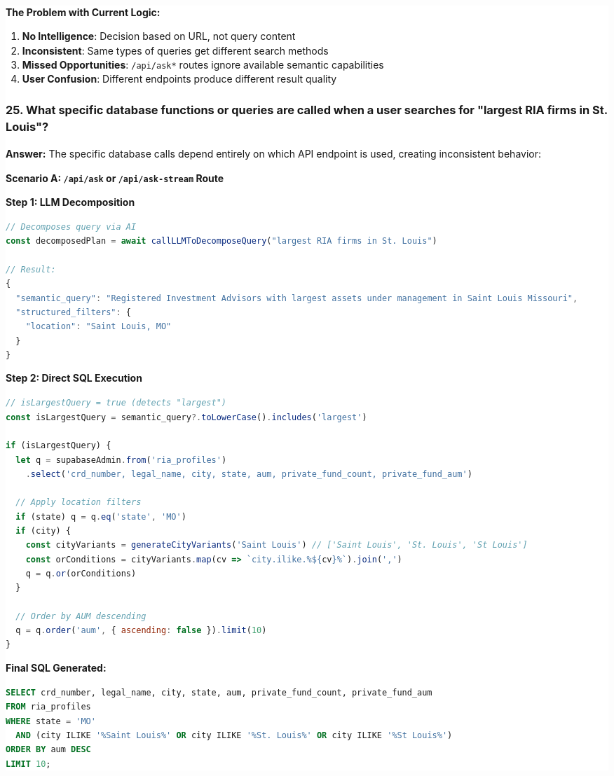 **The Problem with Current Logic:**
1. **No Intelligence**: Decision based on URL, not query content
2. **Inconsistent**: Same types of queries get different search methods
3. **Missed Opportunities**: `/api/ask*` routes ignore available semantic capabilities
4. **User Confusion**: Different endpoints produce different result quality

### 25. What specific database functions or queries are called when a user searches for "largest RIA firms in St. Louis"?

**Answer:** The specific database calls depend entirely on which API endpoint is used, creating inconsistent behavior:

**Scenario A: `/api/ask` or `/api/ask-stream` Route**

**Step 1: LLM Decomposition**
```javascript
// Decomposes query via AI
const decomposedPlan = await callLLMToDecomposeQuery("largest RIA firms in St. Louis")

// Result:
{
  "semantic_query": "Registered Investment Advisors with largest assets under management in Saint Louis Missouri",
  "structured_filters": {
    "location": "Saint Louis, MO"
  }
}
```

**Step 2: Direct SQL Execution**
```javascript
// isLargestQuery = true (detects "largest")
const isLargestQuery = semantic_query?.toLowerCase().includes('largest')

if (isLargestQuery) {
  let q = supabaseAdmin.from('ria_profiles')
    .select('crd_number, legal_name, city, state, aum, private_fund_count, private_fund_aum')
  
  // Apply location filters
  if (state) q = q.eq('state', 'MO')
  if (city) {
    const cityVariants = generateCityVariants('Saint Louis') // ['Saint Louis', 'St. Louis', 'St Louis']
    const orConditions = cityVariants.map(cv => `city.ilike.%${cv}%`).join(',')
    q = q.or(orConditions)
  }
  
  // Order by AUM descending
  q = q.order('aum', { ascending: false }).limit(10)
}
```

**Final SQL Generated:**
```sql
SELECT crd_number, legal_name, city, state, aum, private_fund_count, private_fund_aum
FROM ria_profiles 
WHERE state = 'MO' 
  AND (city ILIKE '%Saint Louis%' OR city ILIKE '%St. Louis%' OR city ILIKE '%St Louis%')
ORDER BY aum DESC 
LIMIT 10;
```
